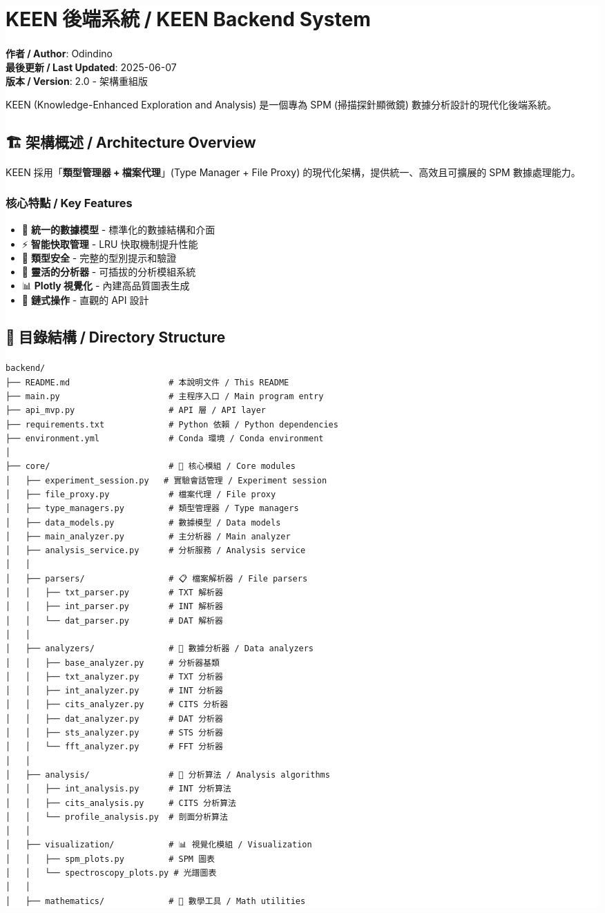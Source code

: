 # KEEN 後端系統 / KEEN Backend System

**作者 / Author**: Odindino  
**最後更新 / Last Updated**: 2025-06-07  
**版本 / Version**: 2.0 - 架構重組版

KEEN (Knowledge-Enhanced Exploration and Analysis) 是一個專為 SPM (掃描探針顯微鏡) 數據分析設計的現代化後端系統。

## 🏗️ 架構概述 / Architecture Overview

KEEN 採用「**類型管理器 + 檔案代理**」(Type Manager + File Proxy) 的現代化架構，提供統一、高效且可擴展的 SPM 數據處理能力。

### 核心特點 / Key Features

- 🔧 **統一的數據模型** - 標準化的數據結構和介面
- ⚡ **智能快取管理** - LRU 快取機制提升性能
- 🎯 **類型安全** - 完整的型別提示和驗證
- 🔄 **靈活的分析器** - 可插拔的分析模組系統
- 📊 **Plotly 視覺化** - 內建高品質圖表生成
- 🔗 **鏈式操作** - 直觀的 API 設計

## 📁 目錄結構 / Directory Structure

```
backend/
├── README.md                    # 本說明文件 / This README
├── main.py                      # 主程序入口 / Main program entry
├── api_mvp.py                   # API 層 / API layer
├── requirements.txt             # Python 依賴 / Python dependencies
├── environment.yml              # Conda 環境 / Conda environment
│
├── core/                        # 🧠 核心模組 / Core modules
│   ├── experiment_session.py   # 實驗會話管理 / Experiment session
│   ├── file_proxy.py            # 檔案代理 / File proxy
│   ├── type_managers.py         # 類型管理器 / Type managers
│   ├── data_models.py           # 數據模型 / Data models
│   ├── main_analyzer.py         # 主分析器 / Main analyzer
│   ├── analysis_service.py      # 分析服務 / Analysis service
│   │
│   ├── parsers/                 # 📋 檔案解析器 / File parsers
│   │   ├── txt_parser.py        # TXT 解析器
│   │   ├── int_parser.py        # INT 解析器
│   │   └── dat_parser.py        # DAT 解析器
│   │
│   ├── analyzers/               # 🔬 數據分析器 / Data analyzers
│   │   ├── base_analyzer.py     # 分析器基類
│   │   ├── txt_analyzer.py      # TXT 分析器
│   │   ├── int_analyzer.py      # INT 分析器
│   │   ├── cits_analyzer.py     # CITS 分析器
│   │   ├── dat_analyzer.py      # DAT 分析器
│   │   ├── sts_analyzer.py      # STS 分析器
│   │   └── fft_analyzer.py      # FFT 分析器
│   │
│   ├── analysis/                # 🧮 分析算法 / Analysis algorithms
│   │   ├── int_analysis.py      # INT 分析算法
│   │   ├── cits_analysis.py     # CITS 分析算法
│   │   └── profile_analysis.py  # 剖面分析算法
│   │
│   ├── visualization/           # 📊 視覺化模組 / Visualization
│   │   ├── spm_plots.py         # SPM 圖表
│   │   └── spectroscopy_plots.py # 光譜圖表
│   │
│   ├── mathematics/             # 📐 數學工具 / Math utilities
```